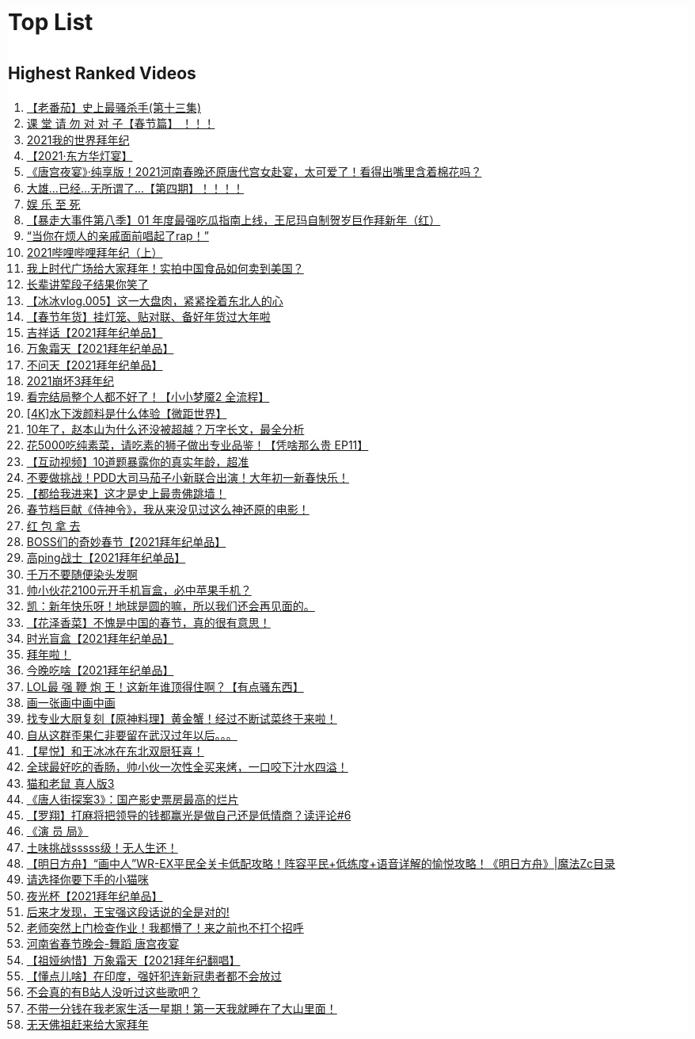 # Top List
## Highest Ranked Videos
1. [【老番茄】史上最骚杀手(第十三集)](https://www.bilibili.com/video/BV1eK4y1n755)
1. [课 堂 请 勿 对 对 子【春节篇】 ！！！](https://www.bilibili.com/video/BV1qX4y157Sp)
1. [2021我的世界拜年纪](https://www.bilibili.com/video/BV1yp4y1p7XN)
1. [【2021·东方华灯宴】](https://www.bilibili.com/video/BV1Sy4y1Y773)
1. [《唐宫夜宴》·纯享版！2021河南春晚还原唐代宫女赴宴，太可爱了！看得出嘴里含着棉花吗？](https://www.bilibili.com/video/BV1XK4y1n7Vi)
1. [大雄...已经...无所谓了...【第四期】！！！！](https://www.bilibili.com/video/BV1fr4y1P7v5)
1. [娱 乐 至 死](https://www.bilibili.com/video/BV14y4y1Y7cD)
1. [【暴走大事件第八季】01  年度最强吃瓜指南上线，王尼玛自制贺岁巨作拜新年（红）](https://www.bilibili.com/video/BV1Ap4y1W7zQ)
1. [“当你在烦人的亲戚面前唱起了rap！”](https://www.bilibili.com/video/BV18r4y1K7D1)
1. [2021哔哩哔哩拜年纪（上）](https://www.bilibili.com/video/BV1Do4y1d7K7)
1. [我上时代广场给大家拜年！实拍中国食品如何卖到美国？](https://www.bilibili.com/video/BV1iN411R7hA)
1. [长辈讲荤段子结果你笑了](https://www.bilibili.com/video/BV1w54y1Y7Db)
1. [【冰冰vlog.005】这一大盘肉，紧紧拴着东北人的心](https://www.bilibili.com/video/BV1yK4y1n7y2)
1. [【春节年货】挂灯笼、贴对联、备好年货过大年啦](https://www.bilibili.com/video/BV1tp4y1p7wd)
1. [吉祥话【2021拜年纪单品】](https://www.bilibili.com/video/BV1zp4y1W7qf)
1. [万象霜天【2021拜年纪单品】](https://www.bilibili.com/video/BV1zN411d7dG)
1. [不问天【2021拜年纪单品】](https://www.bilibili.com/video/BV1sv4y1f7Q2)
1. [2021崩坏3拜年纪](https://www.bilibili.com/video/BV11f4y1z7rx)
1. [看完结局整个人都不好了！【小小梦魇2 全流程】](https://www.bilibili.com/video/BV14z4y127N5)
1. [[4K]水下泼颜料是什么体验【微距世界】](https://www.bilibili.com/video/BV15U4y1W7QG)
1. [10年了，赵本山为什么还没被超越？万字长文，最全分析](https://www.bilibili.com/video/BV1Nh411y76n)
1. [花5000吃纯素菜，请吃素的狮子做出专业品鉴！【凭啥那么贵 EP11】](https://www.bilibili.com/video/BV1Xy4y1E7Zc)
1. [【互动视频】10道题暴露你的真实年龄，超准](https://www.bilibili.com/video/BV1QV411i7m7)
1. [不要做挑战！PDD大司马茄子小新联合出演！大年初一新春快乐！](https://www.bilibili.com/video/BV1np4y1p7H7)
1. [【都给我进来】这才是史上最贵佛跳墙！](https://www.bilibili.com/video/BV1bf4y1z7kP)
1. [春节档巨献《侍神令》，我从来没见过这么神还原的电影！](https://www.bilibili.com/video/BV1j5411E7k8)
1. [红 包 拿 去](https://www.bilibili.com/video/BV1oA411T7TW)
1. [BOSS们的奇妙春节【2021拜年纪单品】](https://www.bilibili.com/video/BV1wv411s7x7)
1. [高ping战士【2021拜年纪单品】](https://www.bilibili.com/video/BV14N411d74v)
1. [千万不要随便染头发啊](https://www.bilibili.com/video/BV1Kv4y1Z74w)
1. [帅小伙花2100元开手机盲盒，必中苹果手机？](https://www.bilibili.com/video/BV1JK4y1Q7nh)
1. [凯：新年快乐呀！地球是圆的嘛，所以我们还会再见面的。](https://www.bilibili.com/video/BV11f4y1z7se)
1. [【花泽香菜】不愧是中国的春节，真的很有意思！](https://www.bilibili.com/video/BV135411E73w)
1. [时光盲盒【2021拜年纪单品】](https://www.bilibili.com/video/BV1A54y1x7Dj)
1. [拜年啦！](https://www.bilibili.com/video/BV1HK4y1n7et)
1. [今晚吃啥【2021拜年纪单品】](https://www.bilibili.com/video/BV1LT4y1P7re)
1. [LOL最 强 鞭 炮 王！这新年谁顶得住啊？【有点骚东西】](https://www.bilibili.com/video/BV1cp4y1p7uu)
1. [画一张画中画中画](https://www.bilibili.com/video/BV1x5411E7rY)
1. [找专业大厨复刻【原神料理】黄金蟹！经过不断试菜终于来啦！](https://www.bilibili.com/video/BV1qX4y157U2)
1. [自从这群歪果仁非要留在武汉过年以后。。。](https://www.bilibili.com/video/BV1vy4y1Y7vE)
1. [【星悦】和王冰冰在东北双厨狂喜！](https://www.bilibili.com/video/BV18z4y1U7tu)
1. [全球最好吃的香肠，帅小伙一次性全买来烤，一口咬下汁水四溢！](https://www.bilibili.com/video/BV1f541177Kg)
1. [猫和老鼠 真人版3](https://www.bilibili.com/video/BV13f4y1r7NS)
1. [《唐人街探案3》：国产影史票房最高的烂片](https://www.bilibili.com/video/BV1kp4y1p7kU)
1. [【罗翔】打麻将把领导的钱都赢光是做自己还是低情商？读评论#6](https://www.bilibili.com/video/BV13N411d7dq)
1. [《演 员 局》](https://www.bilibili.com/video/BV1MN411d7ma)
1. [土味挑战sssss级！无人生还！](https://www.bilibili.com/video/BV1RK4y1n7ka)
1. [【明日方舟】“画中人”WR-EX平民全关卡低配攻略！阵容平民+低练度+语音详解的愉悦攻略！《明日方舟》|魔法Zc目录](https://www.bilibili.com/video/BV1Xi4y1K7MB)
1. [请选择你要下手的小猫咪](https://www.bilibili.com/video/BV1s54y1Y7V1)
1. [夜光杯【2021拜年纪单品】](https://www.bilibili.com/video/BV1Jp4y1W74t)
1. [后来才发现，王宝强这段话说的全是对的!](https://www.bilibili.com/video/BV1rX4y157Vq)
1. [老师突然上门检查作业！我都懵了！来之前也不打个招呼](https://www.bilibili.com/video/BV1vK4y1Q79f)
1. [河南省春节晚会-舞蹈 唐宫夜宴](https://www.bilibili.com/video/BV1Ri4y1K7dj)
1. [【祖娅纳惜】万象霜天【2021拜年纪翻唱】](https://www.bilibili.com/video/BV1hy4y1E7u8)
1. [【懂点儿啥】在印度，强奸犯连新冠患者都不会放过](https://www.bilibili.com/video/BV1ky4y1Y7mL)
1. [不会真的有B站人没听过这些歌吧？](https://www.bilibili.com/video/BV1oy4y1Y7W1)
1. [不带一分钱在我老家生活一星期！第一天我就睡在了大山里面！](https://www.bilibili.com/video/BV1H5411E7XB)
1. [无天佛祖赶来给大家拜年](https://www.bilibili.com/video/BV1Uy4y1E7qP)